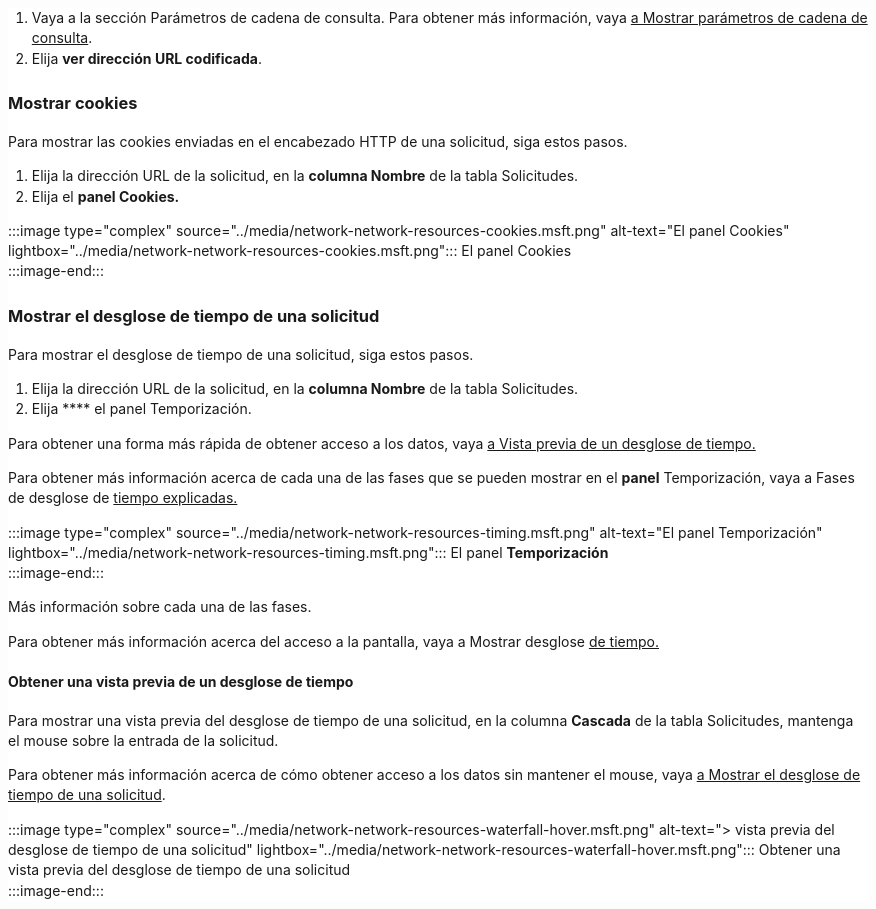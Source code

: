 1.  Vaya a la sección Parámetros de cadena de consulta.  Para obtener más información, vaya [a Mostrar parámetros de cadena de consulta](#display-query-string-parameters).  
1.  Elija **ver dirección URL codificada**.  

### <a name="display-cookies"></a>Mostrar cookies  

Para mostrar las cookies enviadas en el encabezado HTTP de una solicitud, siga estos pasos.  

1.  Elija la dirección URL de la solicitud, en la **columna Nombre** de la tabla Solicitudes.  
1.  Elija el **panel Cookies.**  

  

  
  

:::image type="complex" source="../media/network-network-resources-cookies.msft.png" alt-text="El panel Cookies" lightbox="../media/network-network-resources-cookies.msft.png":::
   El panel Cookies  
:::image-end:::  

### <a name="display-the-timing-breakdown-of-a-request"></a>Mostrar el desglose de tiempo de una solicitud  

Para mostrar el desglose de tiempo de una solicitud, siga estos pasos.  

1.  Elija la dirección URL de la solicitud, en la **columna Nombre** de la tabla Solicitudes.  
1.  Elija **** el panel Temporización.  

Para obtener una forma más rápida de obtener acceso a los datos, vaya [a Vista previa de un desglose de tiempo.](#preview-a-timing-breakdown)  

Para obtener más información acerca de cada una de las fases que se pueden mostrar en el **panel** Temporización, vaya a Fases de desglose de [tiempo explicadas.](#timing-breakdown-phases-explained)  

:::image type="complex" source="../media/network-network-resources-timing.msft.png" alt-text="El panel Temporización" lightbox="../media/network-network-resources-timing.msft.png":::
   El panel **Temporización**  
:::image-end:::  

Más información sobre cada una de las fases.  

Para obtener más información acerca del acceso a la pantalla, vaya a Mostrar desglose [de tiempo.](#display-the-timing-breakdown-of-a-request)  

#### <a name="preview-a-timing-breakdown"></a>Obtener una vista previa de un desglose de tiempo  

Para mostrar una vista previa del desglose de tiempo de una solicitud, en la columna **Cascada** de la tabla Solicitudes, mantenga el mouse sobre la entrada de la solicitud.  

Para obtener más información acerca de cómo obtener acceso a los datos sin mantener el mouse, vaya [a Mostrar el desglose de tiempo de una solicitud](#display-the-timing-breakdown-of-a-request).  

:::image type="complex" source="../media/network-network-resources-waterfall-hover.msft.png" alt-text="> vista previa del desglose de tiempo de una solicitud" lightbox="../media/network-network-resources-waterfall-hover.msft.png":::
   Obtener una vista previa del desglose de tiempo de una solicitud  
:::image-end:::  
